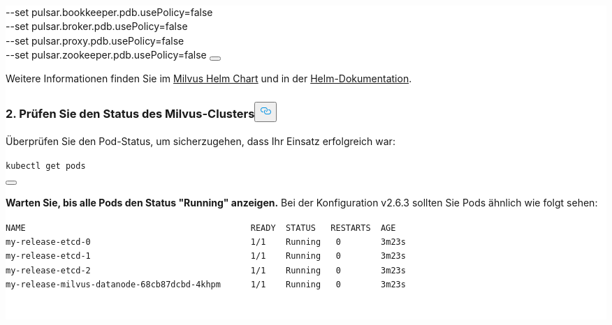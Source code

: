   --<span class="hljs-built_in">set</span> pulsar.bookkeeper.pdb.usePolicy=<span class="hljs-literal">false</span> \
  --<span class="hljs-built_in">set</span> pulsar.broker.pdb.usePolicy=<span class="hljs-literal">false</span> \
  --<span class="hljs-built_in">set</span> pulsar.proxy.pdb.usePolicy=<span class="hljs-literal">false</span> \
  --<span class="hljs-built_in">set</span> pulsar.zookeeper.pdb.usePolicy=<span class="hljs-literal">false</span>
<button class="copy-code-btn"></button></code></pre></li>
</ul>
<p>Weitere Informationen finden Sie im <a href="https://artifacthub.io/packages/helm/milvus/milvus">Milvus Helm Chart</a> und in der <a href="https://helm.sh/docs/">Helm-Dokumentation</a>.</p>
</div>
<h3 id="2-Check-Milvus-cluster-status" class="common-anchor-header">2. Prüfen Sie den Status des Milvus-Clusters<button data-href="#2-Check-Milvus-cluster-status" class="anchor-icon" translate="no">
      <svg translate="no"
        aria-hidden="true"
        focusable="false"
        height="20"
        version="1.1"
        viewBox="0 0 16 16"
        width="16"
      >
        <path
          fill="#0092E4"
          fill-rule="evenodd"
          d="M4 9h1v1H4c-1.5 0-3-1.69-3-3.5S2.55 3 4 3h4c1.45 0 3 1.69 3 3.5 0 1.41-.91 2.72-2 3.25V8.59c.58-.45 1-1.27 1-2.09C10 5.22 8.98 4 8 4H4c-.98 0-2 1.22-2 2.5S3 9 4 9zm9-3h-1v1h1c1 0 2 1.22 2 2.5S13.98 12 13 12H9c-.98 0-2-1.22-2-2.5 0-.83.42-1.64 1-2.09V6.25c-1.09.53-2 1.84-2 3.25C6 11.31 7.55 13 9 13h4c1.45 0 3-1.69 3-3.5S14.5 6 13 6z"
        ></path>
      </svg>
    </button></h3><p>Überprüfen Sie den Pod-Status, um sicherzugehen, dass Ihr Einsatz erfolgreich war:</p>
<pre><code translate="no" class="language-bash">kubectl get pods
<button class="copy-code-btn"></button></code></pre>
<p><strong>Warten Sie, bis alle Pods den Status "Running" anzeigen.</strong> Bei der Konfiguration v2.6.3 sollten Sie Pods ähnlich wie folgt sehen:</p>
<pre><code translate="no">NAME                                             READY  STATUS   RESTARTS  AGE
my<span class="hljs-operator">-</span><span class="hljs-keyword">release</span><span class="hljs-operator">-</span>etcd<span class="hljs-number">-0</span>                                <span class="hljs-number">1</span><span class="hljs-operator">/</span><span class="hljs-number">1</span>    <span class="hljs-keyword">Running</span>   <span class="hljs-number">0</span>        <span class="hljs-number">3</span>m23s
my<span class="hljs-operator">-</span><span class="hljs-keyword">release</span><span class="hljs-operator">-</span>etcd<span class="hljs-number">-1</span>                                <span class="hljs-number">1</span><span class="hljs-operator">/</span><span class="hljs-number">1</span>    <span class="hljs-keyword">Running</span>   <span class="hljs-number">0</span>        <span class="hljs-number">3</span>m23s
my<span class="hljs-operator">-</span><span class="hljs-keyword">release</span><span class="hljs-operator">-</span>etcd<span class="hljs-number">-2</span>                                <span class="hljs-number">1</span><span class="hljs-operator">/</span><span class="hljs-number">1</span>    <span class="hljs-keyword">Running</span>   <span class="hljs-number">0</span>        <span class="hljs-number">3</span>m23s
my<span class="hljs-operator">-</span><span class="hljs-keyword">release</span><span class="hljs-operator">-</span>milvus<span class="hljs-operator">-</span>datanode<span class="hljs-number">-68</span>cb87dcbd<span class="hljs-number">-4</span>khpm      <span class="hljs-number">1</span><span class="hljs-operator">/</span><span class="hljs-number">1</span>    <span class="hljs-keyword">Running</span>   <span class="hljs-number">0</span>        <span class="hljs-number">3</span>m23s